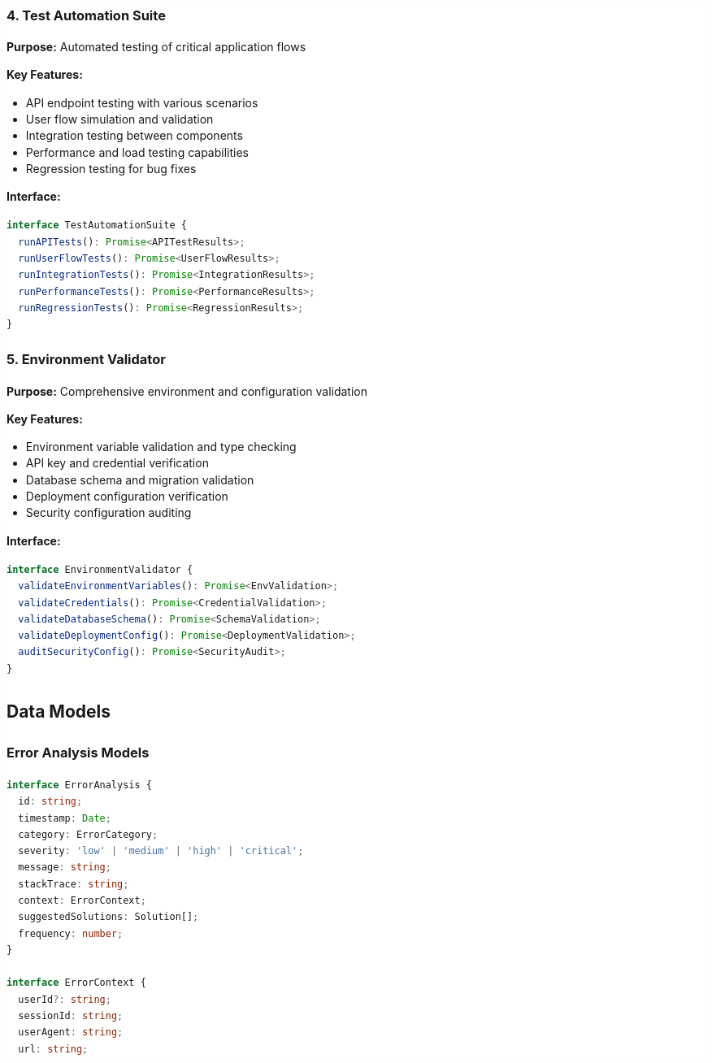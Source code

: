 ### 4. Test Automation Suite

**Purpose:** Automated testing of critical application flows

**Key Features:**
- API endpoint testing with various scenarios
- User flow simulation and validation
- Integration testing between components
- Performance and load testing capabilities
- Regression testing for bug fixes

**Interface:**
```typescript
interface TestAutomationSuite {
  runAPITests(): Promise<APITestResults>;
  runUserFlowTests(): Promise<UserFlowResults>;
  runIntegrationTests(): Promise<IntegrationResults>;
  runPerformanceTests(): Promise<PerformanceResults>;
  runRegressionTests(): Promise<RegressionResults>;
}
```

### 5. Environment Validator

**Purpose:** Comprehensive environment and configuration validation

**Key Features:**
- Environment variable validation and type checking
- API key and credential verification
- Database schema and migration validation
- Deployment configuration verification
- Security configuration auditing

**Interface:**
```typescript
interface EnvironmentValidator {
  validateEnvironmentVariables(): Promise<EnvValidation>;
  validateCredentials(): Promise<CredentialValidation>;
  validateDatabaseSchema(): Promise<SchemaValidation>;
  validateDeploymentConfig(): Promise<DeploymentValidation>;
  auditSecurityConfig(): Promise<SecurityAudit>;
}
```

## Data Models

### Error Analysis Models

```typescript
interface ErrorAnalysis {
  id: string;
  timestamp: Date;
  category: ErrorCategory;
  severity: 'low' | 'medium' | 'high' | 'critical';
  message: string;
  stackTrace: string;
  context: ErrorContext;
  suggestedSolutions: Solution[];
  frequency: number;
}

interface ErrorContext {
  userId?: string;
  sessionId: string;
  userAgent: string;
  url: string;
```